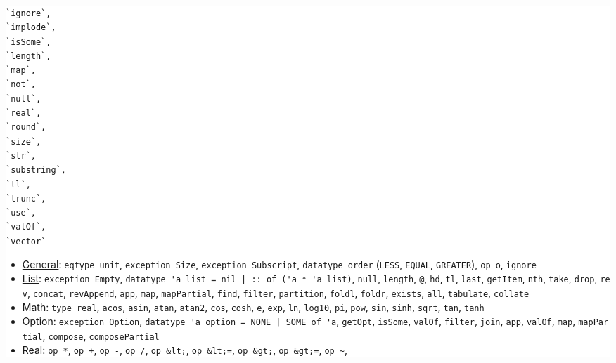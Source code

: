     `ignore`,
    `implode`,
    `isSome`,
    `length`,
    `map`,
    `not`,
    `null`,
    `real`,
    `round`,
    `size`,
    `str`,
    `substring`,
    `tl`,
    `trunc`,
    `use`,
    `valOf`,
    `vector`
  * [General](https://smlfamily.github.io/Basis/general.html):
    `eqtype unit`,
    `exception Size`,
    `exception Subscript`,
    `datatype order` (`LESS`, `EQUAL`, `GREATER`),
    `op o`, `ignore`
  * [List](https://smlfamily.github.io/Basis/list.html):
    `exception Empty`,
    `datatype 'a list = nil | :: of ('a * 'a list)`,
    `null`, `length`, `@`, `hd`, `tl`, `last`, `getItem`, `nth`,
    `take`, `drop`, `rev`, `concat`, `revAppend`, `app`, `map`, `mapPartial`,
    `find`, `filter`, `partition`, `foldl`, `foldr`, `exists`, `all`,
    `tabulate`, `collate`
  * [Math](https://smlfamily.github.io/Basis/math.html):
    `type real`,
    `acos`,
    `asin`,
    `atan`,
    `atan2`,
    `cos`,
    `cosh`,
    `e`,
    `exp`,
    `ln`,
    `log10`,
    `pi`,
    `pow`,
    `sin`,
    `sinh`,
    `sqrt`,
    `tan`,
    `tanh`
  * [Option](https://smlfamily.github.io/Basis/option.html):
    `exception Option`,
    `datatype 'a option = NONE | SOME of 'a`,
    `getOpt`, `isSome`, `valOf`, `filter`, `join`, `app`, `valOf`,
    `map`, `mapPartial`, `compose`, `composePartial`
  * [Real](https://smlfamily.github.io/Basis/real.html):
    `op *`,
    `op +`,
    `op -`,
    `op /`,
    `op &lt;`,
    `op &lt;=`,
    `op &gt;`,
    `op &gt;=`,
    `op ~`,